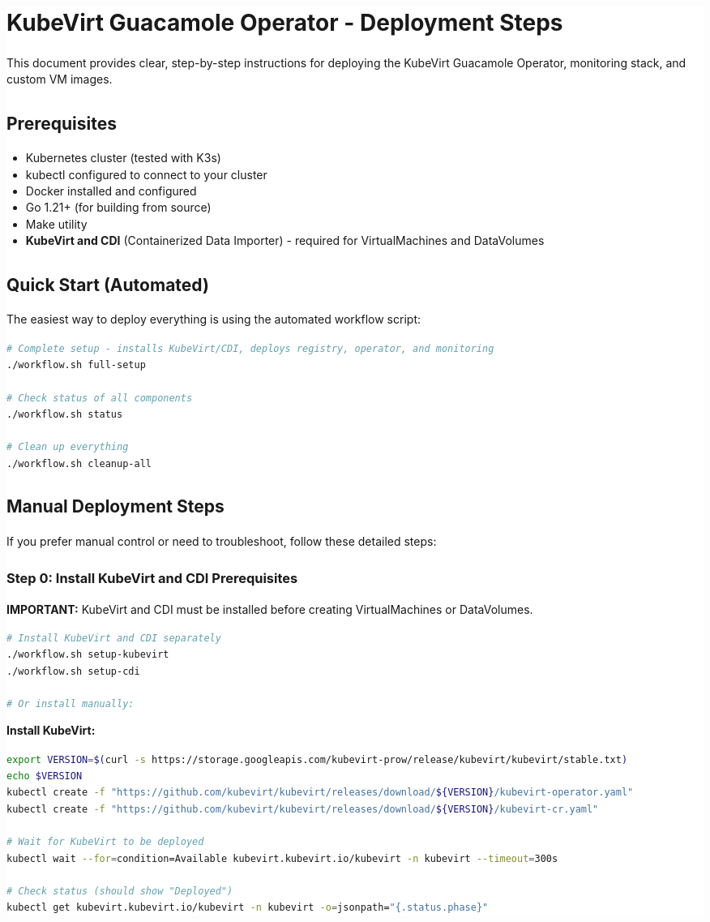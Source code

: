 # KubeVirt Guacamole Operator - Deployment Steps

This document provides clear, step-by-step instructions for deploying the KubeVirt Guacamole Operator, monitoring stack, and custom VM images.

## Prerequisites

- Kubernetes cluster (tested with K3s)
- kubectl configured to connect to your cluster
- Docker installed and configured
- Go 1.21+ (for building from source)
- Make utility
- **KubeVirt and CDI** (Containerized Data Importer) - required for VirtualMachines and DataVolumes

## Quick Start (Automated)

The easiest way to deploy everything is using the automated workflow script:

```bash
# Complete setup - installs KubeVirt/CDI, deploys registry, operator, and monitoring
./workflow.sh full-setup

# Check status of all components
./workflow.sh status

# Clean up everything
./workflow.sh cleanup-all
```

## Manual Deployment Steps

If you prefer manual control or need to troubleshoot, follow these detailed steps:

### Step 0: Install KubeVirt and CDI Prerequisites

**IMPORTANT:** KubeVirt and CDI must be installed before creating VirtualMachines or DataVolumes.

```bash
# Install KubeVirt and CDI separately
./workflow.sh setup-kubevirt
./workflow.sh setup-cdi

# Or install manually:
```

**Install KubeVirt:**
```bash
export VERSION=$(curl -s https://storage.googleapis.com/kubevirt-prow/release/kubevirt/kubevirt/stable.txt)
echo $VERSION
kubectl create -f "https://github.com/kubevirt/kubevirt/releases/download/${VERSION}/kubevirt-operator.yaml"
kubectl create -f "https://github.com/kubevirt/kubevirt/releases/download/${VERSION}/kubevirt-cr.yaml"

# Wait for KubeVirt to be deployed
kubectl wait --for=condition=Available kubevirt.kubevirt.io/kubevirt -n kubevirt --timeout=300s

# Check status (should show "Deployed")
kubectl get kubevirt.kubevirt.io/kubevirt -n kubevirt -o=jsonpath="{.status.phase}"
```
